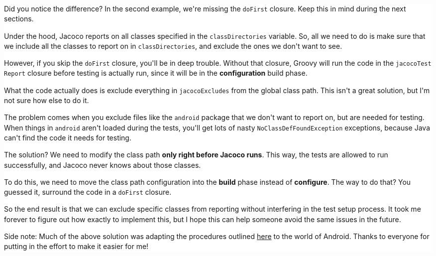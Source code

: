 Did you notice the difference? In the second example, we're missing the `doFirst` closure.
Keep this in mind during the next sections.

Under the hood, Jacoco reports on all classes specified in the `classDirectories` variable. So, all we need to do is
make sure that we include all the classes to report on in `classDirectories`, and exclude the ones we don't want to see.

However, if you skip the `doFirst` closure, you'll be in deep trouble. Without that closure, Groovy will run the code
in the `jacocoTestReport` closure before testing is actually run, since it will be in the **configuration** build phase.

What the code actually does is exclude everything in `jacocoExcludes` from the global class path. This isn't a great
solution, but I'm not sure how else to do it.

The problem comes when you exclude files like the `android` package that we don't want to report on, but are needed for
testing. When things in `android` aren't loaded during the tests, you'll get lots of nasty `NoClassDefFoundException`
exceptions, because Java can't find the code it needs for testing.

The solution? We need to modify the class path **only right before Jacoco runs**. This way, the tests are allowed to
run successfully, and Jacoco never knows about those classes.

To do this, we need to move the class path configuration into the **build** phase instead of **configure**.
The way to do that? You guessed it, surround the code in a `doFirst` closure.

So the end result is that we can exclude specific classes from reporting without interfering in the test setup process.
It took me forever to figure out how exactly to implement this, but I hope this can help someone avoid the same issues
in the future.

Side note: Much of the above solution was adapting the procedures outlined
[here](https://issues.gradle.org/browse/GRADLE-2955) to the world of Android. Thanks to everyone for putting in the
effort to make it easier for me!

